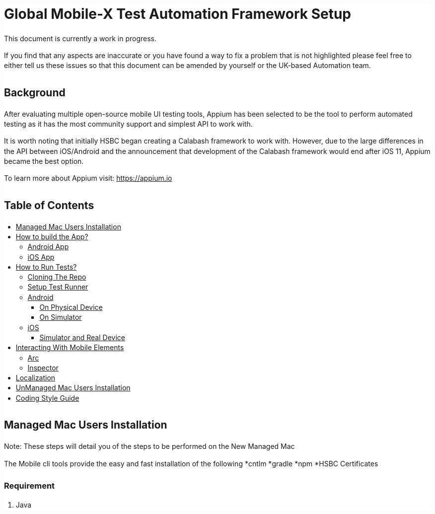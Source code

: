 # Global Mobile-X Test Automation Framework Setup

This document is currently a work in progress. 

If you find that any aspects are inaccurate or you have found a way to fix a problem that is not highlighted please feel free to either tell us these issues so that this document can be amended by yourself or the UK-based Automation team.

## Background
After evaluating multiple open-source mobile UI testing tools, Appium has been selected to be the tool to perform automated testing as it has the most community support and simplest API to work with. 

It is worth noting that initially HSBC began creating a Calabash framework to work with. However, due to the large differences in the API between iOS/Android and the announcement that development of the Calabash framework would end after iOS 11, Appium became the best option.

To learn more about Appium visit: https://appium.io

## Table of Contents  
* [Managed Mac Users Installation](#managed-mac-users-installation) 
* [How to build the App?](#build-an-app)
  * [Android App](#android-app)
  * [iOS App](#ios-app)
* [How to Run Tests?](#running-tests)
  * [Cloning The Repo](#clone-repo)
  * [Setup Test Runner](#setup-test-runner)
  * [Android](#android-runs)
    * [On Physical Device](#physical-device-setup)
    * [On Simulator](#simulator-device-setup)
  * [iOS](#ios-runs)
      * [Simulator and Real Device](#simulator-and-real-device)
* [Interacting With Mobile Elements](#interacting-with-mobile-elements)
    * [Arc](#arc)
    * [Inspector](#inspector)
* [Localization](#localization)
* [UnManaged Mac Users Installation](#unmanaged-mac-users-installation) 
* [Coding Style Guide](#coding-style-guide)

## Managed Mac Users Installation

Note: These steps will detail you of the steps to be performed on the New Managed Mac

The Mobile cli tools provide the easy and fast installation of the following
*cntlm
*gradle
*npm
*HSBC Certificates

### Requirement
1. Java
